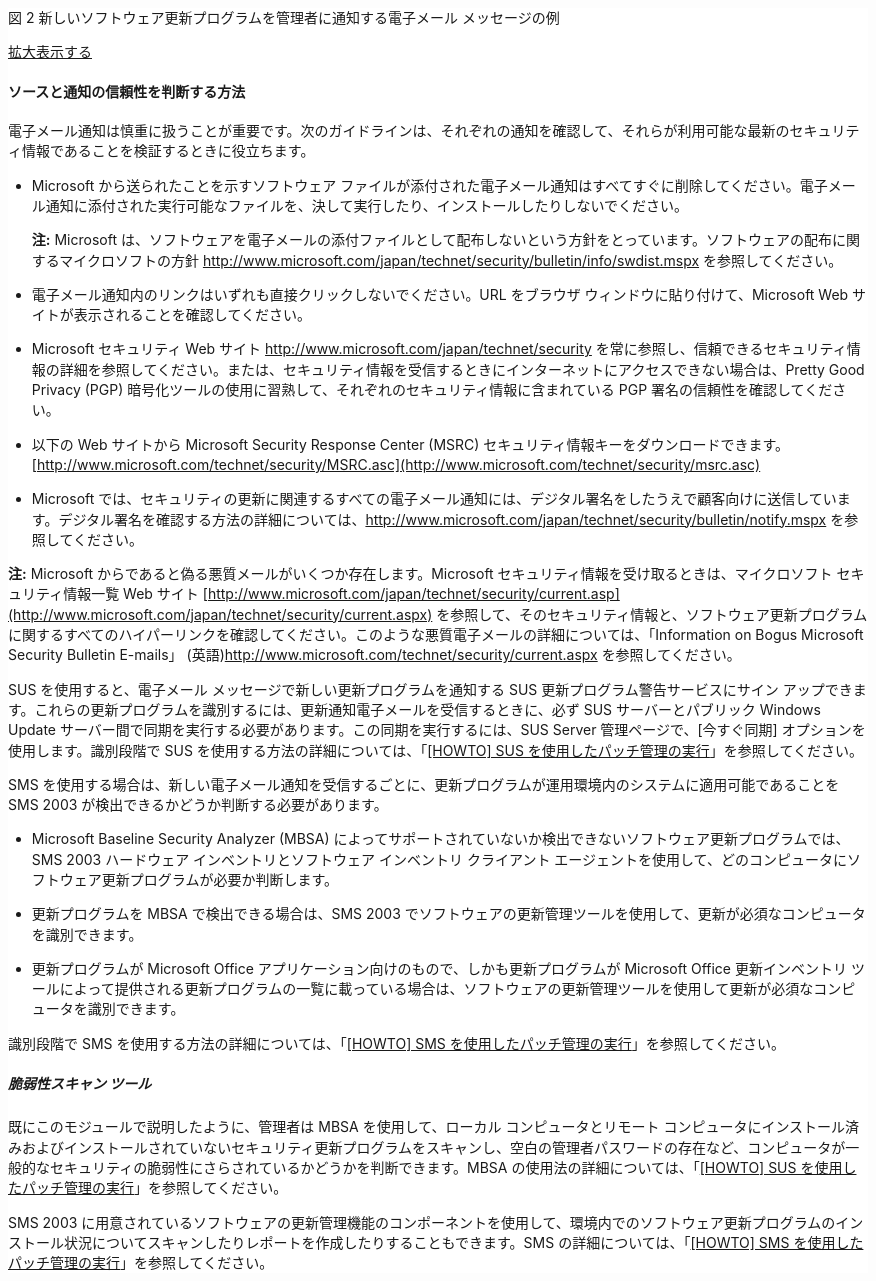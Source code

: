 図 2 新しいソフトウェア更新プログラムを管理者に通知する電子メール メッセージの例

[拡大表示する](https://technet.microsoft.com/ja-jp/cc700831.sgfg19502(ja-jp,technet.10).jpg)
#### ソースと通知の信頼性を判断する方法

電子メール通知は慎重に扱うことが重要です。次のガイドラインは、それぞれの通知を確認して、それらが利用可能な最新のセキュリティ情報であることを検証するときに役立ちます。

-   Microsoft から送られたことを示すソフトウェア ファイルが添付された電子メール通知はすべてすぐに削除してください。電子メール通知に添付された実行可能なファイルを、決して実行したり、インストールしたりしないでください。

    **注:** Microsoft は、ソフトウェアを電子メールの添付ファイルとして配布しないという方針をとっています。ソフトウェアの配布に関するマイクロソフトの方針 <http://www.microsoft.com/japan/technet/security/bulletin/info/swdist.mspx> を参照してください。

-   電子メール通知内のリンクはいずれも直接クリックしないでください。URL をブラウザ ウィンドウに貼り付けて、Microsoft Web サイトが表示されることを確認してください。

-   Microsoft セキュリティ Web サイト <http://www.microsoft.com/japan/technet/security> を常に参照し、信頼できるセキュリティ情報の詳細を参照してください。または、セキュリティ情報を受信するときにインターネットにアクセスできない場合は、Pretty Good Privacy (PGP) 暗号化ツールの使用に習熟して、それぞれのセキュリティ情報に含まれている PGP 署名の信頼性を確認してください。

-   以下の Web サイトから Microsoft Security Response Center (MSRC) セキュリティ情報キーをダウンロードできます。[http://www.microsoft.com/technet/security/MSRC.asc](http://www.microsoft.com/technet/security/msrc.asc)

-   Microsoft では、セキュリティの更新に関連するすべての電子メール通知には、デジタル署名をしたうえで顧客向けに送信しています。デジタル署名を確認する方法の詳細については、<http://www.microsoft.com/japan/technet/security/bulletin/notify.mspx> を参照してください。

**注:** Microsoft からであると偽る悪質メールがいくつか存在します。Microsoft セキュリティ情報を受け取るときは、マイクロソフト セキュリティ情報一覧 Web サイト [http://www.microsoft.com/japan/technet/security/current.asp](http://www.microsoft.com/japan/technet/security/current.aspx) を参照して、そのセキュリティ情報と、ソフトウェア更新プログラムに関するすべてのハイパーリンクを確認してください。このような悪質電子メールの詳細については、「Information on Bogus Microsoft Security Bulletin E-mails」 (英語)<http://www.microsoft.com/technet/security/current.aspx> を参照してください。

SUS を使用すると、電子メール メッセージで新しい更新プログラムを通知する SUS 更新プログラム警告サービスにサイン アップできます。これらの更新プログラムを識別するには、更新通知電子メールを受信するときに、必ず SUS サーバーとパブリック Windows Update サーバー間で同期を実行する必要があります。この同期を実行するには、SUS Server 管理ページで、\[今すぐ同期\] オプションを使用します。識別段階で SUS を使用する方法の詳細については、「[\[HOWTO\] SUS を使用したパッチ管理の実行](https://technet.microsoft.com/ja-jp/library/f6e2cd08-58c7-485d-b187-d5f97d1b4cc8(v=TechNet.10))」を参照してください。

SMS を使用する場合は、新しい電子メール通知を受信するごとに、更新プログラムが運用環境内のシステムに適用可能であることを SMS 2003 が検出できるかどうか判断する必要があります。

-   Microsoft Baseline Security Analyzer (MBSA) によってサポートされていないか検出できないソフトウェア更新プログラムでは、SMS 2003 ハードウェア インベントリとソフトウェア インベントリ クライアント エージェントを使用して、どのコンピュータにソフトウェア更新プログラムが必要か判断します。

-   更新プログラムを MBSA で検出できる場合は、SMS 2003 でソフトウェアの更新管理ツールを使用して、更新が必須なコンピュータを識別できます。

-   更新プログラムが Microsoft Office アプリケーション向けのもので、しかも更新プログラムが Microsoft Office 更新インベントリ ツールによって提供される更新プログラムの一覧に載っている場合は、ソフトウェアの更新管理ツールを使用して更新が必須なコンピュータを識別できます。

識別段階で SMS を使用する方法の詳細については、「[\[HOWTO\] SMS を使用したパッチ管理の実行](http://www.microsoft.com/japan/technet/security/prodtech/sms/secmod199.mspx)」を参照してください。

##### 脆弱性スキャン ツール

既にこのモジュールで説明したように、管理者は MBSA を使用して、ローカル コンピュータとリモート コンピュータにインストール済みおよびインストールされていないセキュリティ更新プログラムをスキャンし、空白の管理者パスワードの存在など、コンピュータが一般的なセキュリティの脆弱性にさらされているかどうかを判断できます。MBSA の使用法の詳細については、「[\[HOWTO\] SUS を使用したパッチ管理の実行](https://technet.microsoft.com/ja-jp/library/f6e2cd08-58c7-485d-b187-d5f97d1b4cc8(v=TechNet.10))」を参照してください。

SMS 2003 に用意されているソフトウェアの更新管理機能のコンポーネントを使用して、環境内でのソフトウェア更新プログラムのインストール状況についてスキャンしたりレポートを作成したりすることもできます。SMS の詳細については、「[\[HOWTO\] SMS を使用したパッチ管理の実行](http://www.microsoft.com/japan/technet/security/prodtech/sms/secmod199.mspx)」を参照してください。
